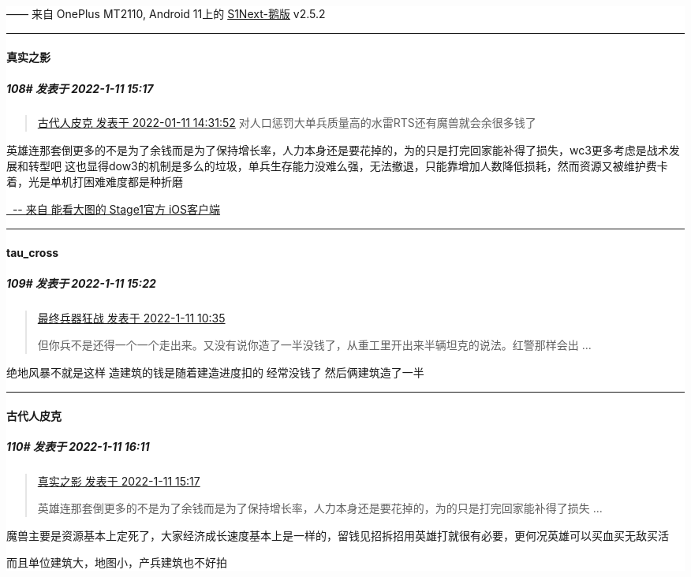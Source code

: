 —— 来自 OnePlus MT2110, Android 11上的 [S1Next-鹅版](https://github.com/ykrank/S1-Next/releases) v2.5.2



*****

####  真实之影  
##### 108#       发表于 2022-1-11 15:17

<blockquote><a href="httphttps://bbs.saraba1st.com/2b/forum.php?mod=redirect&amp;goto=findpost&amp;pid=54247129&amp;ptid=2046567" target="_blank">古代人皮克 发表于 2022-01-11 14:31:52</a>
对人口惩罚大单兵质量高的水雷RTS还有魔兽就会余很多钱了</blockquote>英雄连那套倒更多的不是为了余钱而是为了保持增长率，人力本身还是要花掉的，为的只是打完回家能补得了损失，wc3更多考虑是战术发展和转型吧
这也显得dow3的机制是多么的垃圾，单兵生存能力没难么强，无法撤退，只能靠增加人数降低损耗，然而资源又被维护费卡着，光是单机打困难难度都是种折磨

[  -- 来自 能看大图的 Stage1官方 iOS客户端](https://itunes.apple.com/fi/app/saraba1st/id1221237470?mt=8)

*****

####  tau_cross  
##### 109#       发表于 2022-1-11 15:22

<blockquote><a href="httphttps://bbs.saraba1st.com/2b/forum.php?mod=redirect&amp;goto=findpost&amp;pid=54243849&amp;ptid=2046567" target="_blank">最终兵器狂战 发表于 2022-1-11 10:35</a>

但你兵不是还得一个一个走出来。又没有说你造了一半没钱了，从重工里开出来半辆坦克的说法。红警那样会出 ...</blockquote>
绝地风暴不就是这样 造建筑的钱是随着建造进度扣的 经常没钱了 然后俩建筑造了一半



*****

####  古代人皮克  
##### 110#       发表于 2022-1-11 16:11

<blockquote><a href="httphttps://bbs.saraba1st.com/2b/forum.php?mod=redirect&amp;goto=findpost&amp;pid=54247623&amp;ptid=2046567" target="_blank">真实之影 发表于 2022-1-11 15:17</a>

英雄连那套倒更多的不是为了余钱而是为了保持增长率，人力本身还是要花掉的，为的只是打完回家能补得了损失 ...</blockquote>
魔兽主要是资源基本上定死了，大家经济成长速度基本上是一样的，留钱见招拆招用英雄打就很有必要，更何况英雄可以买血买无敌买活

而且单位建筑大，地图小，产兵建筑也不好拍

